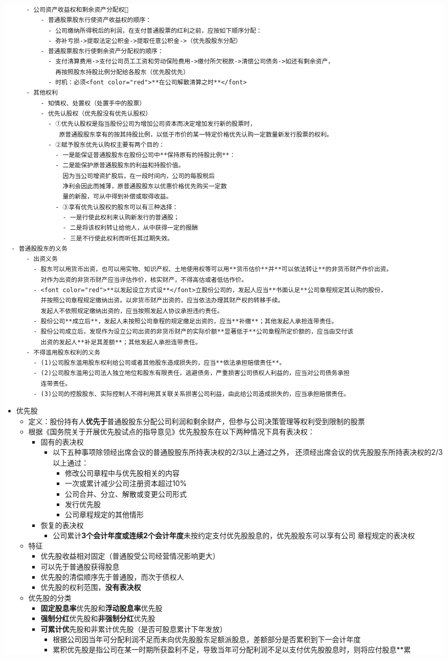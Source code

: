           - 公司资产收益权和剩余资产分配权🌟
              - 普通股票股东行使资产收益权的顺序：
                - 公司缴纳所得税后的利润，在支付普通股票的红利之前，应按如下顺序分配：
                - 弥补亏损->提取法定公积金->提取任意公积金->（优先股股东分配）
              - 普通股票股东行使剩余资产分配权的顺序：
                - 支付清算费用->支付公司员工工资和劳动保险费用->缴付所欠税款->清偿公司债务->如还有剩余资产，
                  再按照股东持股比例分配给各股东（优先股优先）
                - 时机：必须<font color="red">**在公司解散清算之时**</font>
          - 其他权利
              - 知情权、处置权（处置手中的股票）
              - 优先认股权（优先股没有优先认股权）
                - ①优先认股权是指当股份公司为增加公司资本而决定增加发行新的股票时，
                   原普通股股东享有的按其持股比例，以低于市价的某一特定价格优先认购一定数量新发行股票的权利。 
                - ②赋予股东优先认购权主要有两个目的： 
                  - 一是能保证普通股股东在股份公司中**保持原有的持股比例**： 
                  - 二是能保护原普通股股东的利益和持股价值。
                    因为当公司增资扩股后，在一段时间内，公司的每股税后
                    净利会因此而摊薄，原普通股股东以优惠价格优先购买一定数
                    量的新股，可从中得到补偿或取得收益。
                  - ③享有优先认股权的股东可以有三种选择： 
                    - 一是行使此权利来认购新发行的普通股；
                    - 二是将该权利转让给他人，从中获得一定的报酬
                    - 三是不行使此权利而听任其过期失效。
      - 普通股股东的义务
          - 出资义务
            - 股东可以用货币出资，也可以用实物、知识产权、土地使用权等可以用**货币估价**并**可以依法转让**的非货币财产作价出资。
              对作为出资的非货币财产应当评估作价，核实财产，不得高估或者低估作价。
            - <font color="red">**以发起设立方式设**</font>立股份公司的，发起人应当**书面认足**公司章程规定其认购的股份，
              并按照公司章程规定缴纳出资。以非货币财产出资的，应当依法办理其财产权的转移手续。
              发起人不依照规定缴纳出资的，应当按照发起人协议承担违约责任。
            - 股份公司**成立后**，发起人未按照公司章程的规定缴足出资的，应当**补缴**；其他发起人承担连带责任。
            - 股份公司成立后，发现作为设立公司出资的非货币财产的实际价额**显著低于**公司章程所定价额的，应当由交付该
              出资的发起人**补足其差额**；其他发起人承担连带责任。
          - 不得滥用股东权利的义务
            - (1)公司股东滥用股东权利给公司或者其他股东造成损失的，应当**依法承担赔偿责任**。
            - (2)公司股东滥用公司法人独立地位和股东有限责任，逃避债务，严重损害公司债权人利益的，应当对公司债务承担
              连带责任。
            - (3)公司的控股股东、实际控制人不得利用其关联关系损害公司利益，由此给公司造成损失的，应当承担赔偿责任。

  - 优先股
      - 定义：股份持有人**优先于**普通股股东分配公司利润和剩余财产，但参与公司决策管理等权利受到限制的股票
      - 根据《国务院关于开展优先股试点的指导意见》优先股股东在以下两种情况下具有表决权：
           - 固有的表决权
             - 以下五种事项除领经出席会议的普通股股东所持表决权的2/3以上通过之外，
               还须经出席会议的优先股股东所持表决权的2/3以上通过：
               - 修改公司章程中与优先股相关的内容
               - 一次或累计减少公司注册资本超过10%
               - 公司合并、分立、解散或变更公司形式
               - 发行优先股
               - 公司章程规定的其他情形
           - 恢复的表决权
             - 公司累计**3个会计年度或连续2个会计年度**未按约定支付优先股股息的，优先股股东可以享有公司
               章程规定的表决权
      - 特征
          - 优先股收益相对固定（普通股受公司经营情况影响更大）
          - 可以先于普通股获得股息
          - 优先股的清偿顺序先于普通股，而次于债权人
          - 优先股的权利范围，**没有表决权**
      - 优先股的分类
          - **固定股息率**优先股和**浮动股息率**优先股
          - **强制分红**优先股和**非强制分红**优先股
          - **可累计优**先股和非累计优先股（是否可股息累计下年发放）
              - 根据公司因当年可分配利润不足而未向优先股股东足额派股息，差额部分是否累积到下一会计年度
              - 累积优先股是指公司在某一时期所获盈利不足，导致当年可分配利润不足以支付优先股股息时，则将应付股息**累